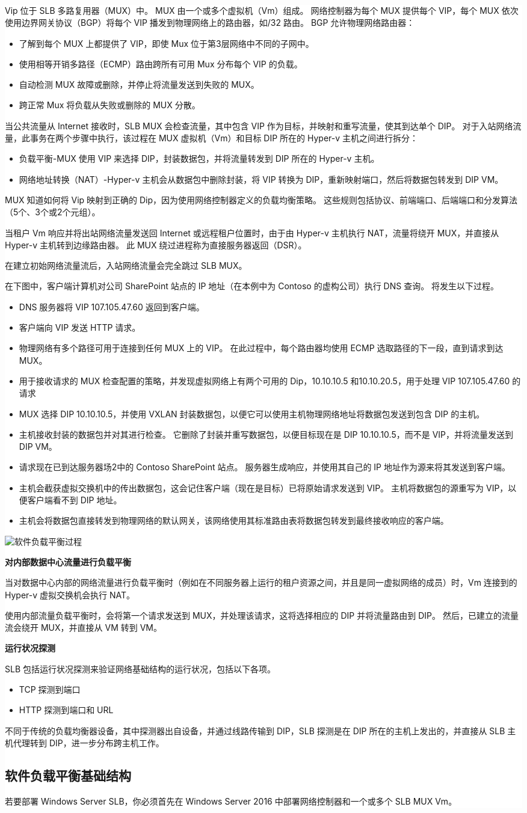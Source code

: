 Vip 位于 SLB 多路复用器（MUX）中。  MUX 由一个或多个虚拟机（Vm）组成。  网络控制器为每个 MUX 提供每个 VIP，每个 MUX 依次使用边界网关协议（BGP）将每个 VIP 播发到物理网络上的路由器，如/32 路由。  BGP 允许物理网络路由器：  
  
-   了解到每个 MUX 上都提供了 VIP，即使 Mux 位于第3层网络中不同的子网中。  
  
-   使用相等开销多路径（ECMP）路由跨所有可用 Mux 分布每个 VIP 的负载。  
  
-   自动检测 MUX 故障或删除，并停止将流量发送到失败的 MUX。  
  
-   跨正常 Mux 将负载从失败或删除的 MUX 分散。  
  
当公共流量从 Internet 接收时，SLB MUX 会检查流量，其中包含 VIP 作为目标，并映射和重写流量，使其到达单个 DIP。 对于入站网络流量，此事务在两个步骤中执行，该过程在 MUX 虚拟机（Vm）和目标 DIP 所在的 Hyper-v 主机之间进行拆分：  
  
-   负载平衡-MUX 使用 VIP 来选择 DIP，封装数据包，并将流量转发到 DIP 所在的 Hyper-v 主机。  
  
-   网络地址转换（NAT）-Hyper-v 主机会从数据包中删除封装，将 VIP 转换为 DIP，重新映射端口，然后将数据包转发到 DIP VM。  
  
MUX 知道如何将 Vip 映射到正确的 Dip，因为使用网络控制器定义的负载均衡策略。 这些规则包括协议、前端端口、后端端口和分发算法（5个、3个或2个元组）。  
  
当租户 Vm 响应并将出站网络流量发送回 Internet 或远程租户位置时，由于由 Hyper-v 主机执行 NAT，流量将绕开 MUX，并直接从 Hyper-v 主机转到边缘路由器。 此 MUX 绕过进程称为直接服务器返回（DSR）。  
  
在建立初始网络流量流后，入站网络流量会完全跳过 SLB MUX。  
  
在下图中，客户端计算机对公司 SharePoint 站点的 IP 地址（在本例中为 Contoso 的虚构公司）执行 DNS 查询。 将发生以下过程。  
  
-   DNS 服务器将 VIP 107.105.47.60 返回到客户端。  
  
-   客户端向 VIP 发送 HTTP 请求。  
  
-   物理网络有多个路径可用于连接到任何 MUX 上的 VIP。  在此过程中，每个路由器均使用 ECMP 选取路径的下一段，直到请求到达 MUX。  
  
-   用于接收请求的 MUX 检查配置的策略，并发现虚拟网络上有两个可用的 Dip，10.10.10.5 和10.10.20.5，用于处理 VIP 107.105.47.60 的请求  
  
-   MUX 选择 DIP 10.10.10.5，并使用 VXLAN 封装数据包，以便它可以使用主机物理网络地址将数据包发送到包含 DIP 的主机。  
  
-   主机接收封装的数据包并对其进行检查。  它删除了封装并重写数据包，以便目标现在是 DIP 10.10.10.5，而不是 VIP，并将流量发送到 DIP VM。  
  
-   请求现在已到达服务器场2中的 Contoso SharePoint 站点。 服务器生成响应，并使用其自己的 IP 地址作为源来将其发送到客户端。  
  
-   主机会截获虚拟交换机中的传出数据包，这会记住客户端（现在是目标）已将原始请求发送到 VIP。  主机将数据包的源重写为 VIP，以便客户端看不到 DIP 地址。  
  
-   主机会将数据包直接转发到物理网络的默认网关，该网络使用其标准路由表将数据包转发到最终接收响应的客户端。  
  
![软件负载平衡过程](../../../media/Software-Load-Balancing--SLB--for-SDN/slb_process.jpg)  
  
**对内部数据中心流量进行负载平衡**  
  
当对数据中心内部的网络流量进行负载平衡时（例如在不同服务器上运行的租户资源之间，并且是同一虚拟网络的成员）时，Vm 连接到的 Hyper-v 虚拟交换机会执行 NAT。  
  
使用内部流量负载平衡时，会将第一个请求发送到 MUX，并处理该请求，这将选择相应的 DIP 并将流量路由到 DIP。 然后，已建立的流量流会绕开 MUX，并直接从 VM 转到 VM。  
  
**运行状况探测**  
  
SLB 包括运行状况探测来验证网络基础结构的运行状况，包括以下各项。  
  
-   TCP 探测到端口  
  
-   HTTP 探测到端口和 URL  
  
不同于传统的负载均衡器设备，其中探测器出自设备，并通过线路传输到 DIP，SLB 探测是在 DIP 所在的主机上发出的，并直接从 SLB 主机代理转到 DIP，进一步分布跨主机工作。  
  
## <a name="software-load-balancing-infrastructure"></a><a name="bkmk_infrastructure"></a>软件负载平衡基础结构  
若要部署 Windows Server SLB，你必须首先在 Windows Server 2016 中部署网络控制器和一个或多个 SLB MUX Vm。  
  